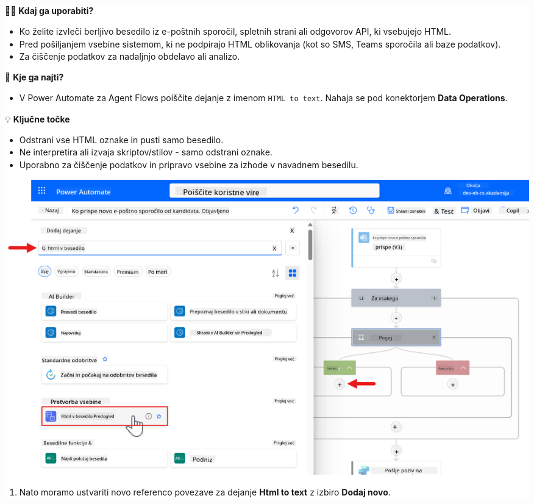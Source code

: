 👍🏻 **Kdaj ga uporabiti?**

- Ko želite izvleči berljivo besedilo iz e-poštnih sporočil, spletnih strani ali odgovorov API, ki vsebujejo HTML.
- Pred pošiljanjem vsebine sistemom, ki ne podpirajo HTML oblikovanja (kot so SMS, Teams sporočila ali baze podatkov).
- Za čiščenje podatkov za nadaljnjo obdelavo ali analizo.

🔭 **Kje ga najti?**

- V Power Automate za Agent Flows poiščite dejanje z imenom `HTML to text`. Nahaja se pod konektorjem **Data Operations**.

💡 **Ključne točke**

- Odstrani vse HTML oznake in pusti samo besedilo.
- Ne interpretira ali izvaja skriptov/stilov - samo odstrani oznake.
- Uporabno za čiščenje podatkov in pripravo vsebine za izhode v navadnem besedilu.

![Dodajte dejanje HTML to text](../../../../../translated_images/3.1_13_AddHTMLToTextAction.2aa9468b87dbeb847c083f24da0fe99438b39f826b13a70982ec255a97c2aa80.sl.png)

1. Nato moramo ustvariti novo referenco povezave za dejanje **Html to text** z izbiro **Dodaj novo**.
